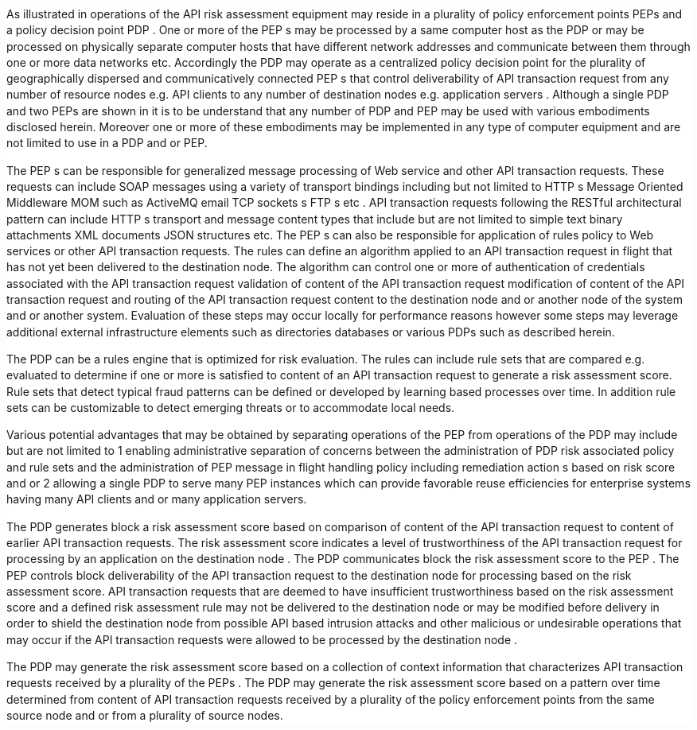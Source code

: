 As illustrated in operations of the API risk assessment equipment may reside in a plurality of policy enforcement points PEPs and a policy decision point PDP . One or more of the PEP s may be processed by a same computer host as the PDP or may be processed on physically separate computer hosts that have different network addresses and communicate between them through one or more data networks etc. Accordingly the PDP may operate as a centralized policy decision point for the plurality of geographically dispersed and communicatively connected PEP s that control deliverability of API transaction request from any number of resource nodes e.g. API clients to any number of destination nodes e.g. application servers . Although a single PDP and two PEPs are shown in it is to be understand that any number of PDP and PEP may be used with various embodiments disclosed herein. Moreover one or more of these embodiments may be implemented in any type of computer equipment and are not limited to use in a PDP and or PEP.

The PEP s can be responsible for generalized message processing of Web service and other API transaction requests. These requests can include SOAP messages using a variety of transport bindings including but not limited to HTTP s Message Oriented Middleware MOM such as ActiveMQ email TCP sockets s FTP s etc . API transaction requests following the RESTful architectural pattern can include HTTP s transport and message content types that include but are not limited to simple text binary attachments XML documents JSON structures etc. The PEP s can also be responsible for application of rules policy to Web services or other API transaction requests. The rules can define an algorithm applied to an API transaction request in flight that has not yet been delivered to the destination node. The algorithm can control one or more of authentication of credentials associated with the API transaction request validation of content of the API transaction request modification of content of the API transaction request and routing of the API transaction request content to the destination node and or another node of the system and or another system. Evaluation of these steps may occur locally for performance reasons however some steps may leverage additional external infrastructure elements such as directories databases or various PDPs such as described herein.

The PDP can be a rules engine that is optimized for risk evaluation. The rules can include rule sets that are compared e.g. evaluated to determine if one or more is satisfied to content of an API transaction request to generate a risk assessment score. Rule sets that detect typical fraud patterns can be defined or developed by learning based processes over time. In addition rule sets can be customizable to detect emerging threats or to accommodate local needs.

Various potential advantages that may be obtained by separating operations of the PEP from operations of the PDP may include but are not limited to 1 enabling administrative separation of concerns between the administration of PDP risk associated policy and rule sets and the administration of PEP message in flight handling policy including remediation action s based on risk score and or 2 allowing a single PDP to serve many PEP instances which can provide favorable reuse efficiencies for enterprise systems having many API clients and or many application servers.

The PDP generates block a risk assessment score based on comparison of content of the API transaction request to content of earlier API transaction requests. The risk assessment score indicates a level of trustworthiness of the API transaction request for processing by an application on the destination node . The PDP communicates block the risk assessment score to the PEP . The PEP controls block deliverability of the API transaction request to the destination node for processing based on the risk assessment score. API transaction requests that are deemed to have insufficient trustworthiness based on the risk assessment score and a defined risk assessment rule may not be delivered to the destination node or may be modified before delivery in order to shield the destination node from possible API based intrusion attacks and other malicious or undesirable operations that may occur if the API transaction requests were allowed to be processed by the destination node .

The PDP may generate the risk assessment score based on a collection of context information that characterizes API transaction requests received by a plurality of the PEPs . The PDP may generate the risk assessment score based on a pattern over time determined from content of API transaction requests received by a plurality of the policy enforcement points from the same source node and or from a plurality of source nodes.

